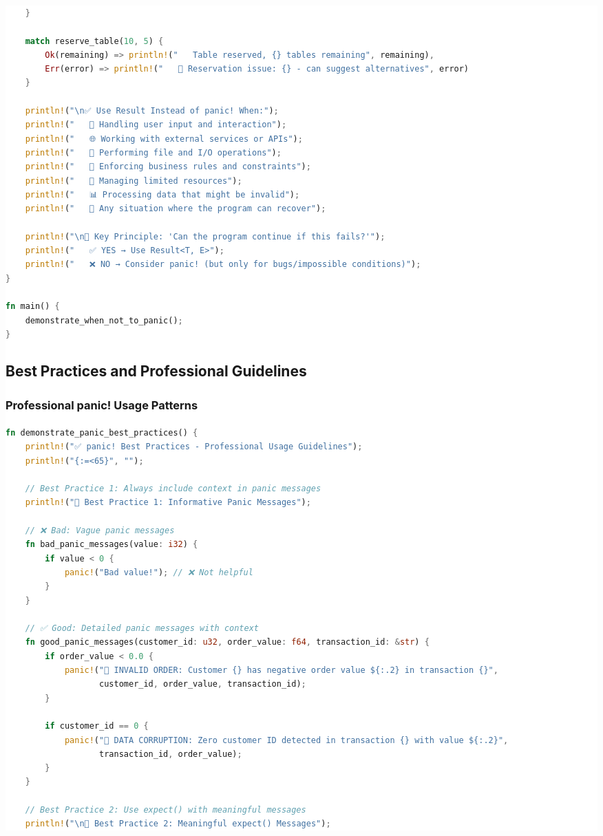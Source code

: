 ```rust
    }

    match reserve_table(10, 5) {
        Ok(remaining) => println!("   Table reserved, {} tables remaining", remaining),
        Err(error) => println!("   🔄 Reservation issue: {} - can suggest alternatives", error)
    }

    println!("\n✅ Use Result Instead of panic! When:");
    println!("   👤 Handling user input and interaction");
    println!("   🌐 Working with external services or APIs");
    println!("   📁 Performing file and I/O operations");
    println!("   🏢 Enforcing business rules and constraints");
    println!("   🔧 Managing limited resources");
    println!("   📊 Processing data that might be invalid");
    println!("   🔄 Any situation where the program can recover");

    println!("\n🎯 Key Principle: 'Can the program continue if this fails?'");
    println!("   ✅ YES → Use Result<T, E>");
    println!("   ❌ NO → Consider panic! (but only for bugs/impossible conditions)");
}

fn main() {
    demonstrate_when_not_to_panic();
}
```


## Best Practices and Professional Guidelines

### Professional panic! Usage Patterns

```rust
fn demonstrate_panic_best_practices() {
    println!("✅ panic! Best Practices - Professional Usage Guidelines");
    println!("{:=<65}", "");

    // Best Practice 1: Always include context in panic messages
    println!("📝 Best Practice 1: Informative Panic Messages");

    // ❌ Bad: Vague panic messages
    fn bad_panic_messages(value: i32) {
        if value < 0 {
            panic!("Bad value!"); // ❌ Not helpful
        }
    }

    // ✅ Good: Detailed panic messages with context
    fn good_panic_messages(customer_id: u32, order_value: f64, transaction_id: &str) {
        if order_value < 0.0 {
            panic!("🐛 INVALID ORDER: Customer {} has negative order value ${:.2} in transaction {}",
                   customer_id, order_value, transaction_id);
        }

        if customer_id == 0 {
            panic!("🐛 DATA CORRUPTION: Zero customer ID detected in transaction {} with value ${:.2}",
                   transaction_id, order_value);
        }
    }

    // Best Practice 2: Use expect() with meaningful messages
    println!("\n🎯 Best Practice 2: Meaningful expect() Messages");
```